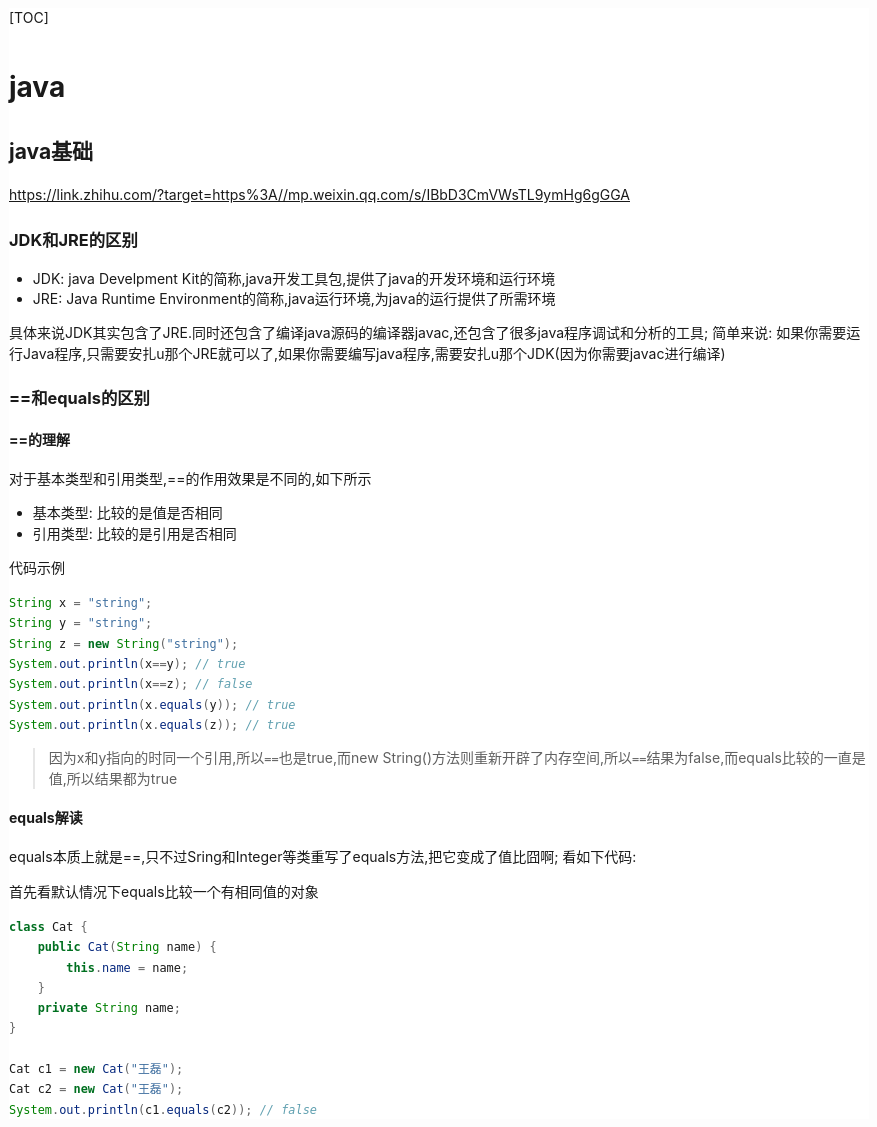 [TOC]

# java

## java基础

https://link.zhihu.com/?target=https%3A//mp.weixin.qq.com/s/IBbD3CmVWsTL9ymHg6gGGA

### JDK和JRE的区别

- JDK: java Develpment Kit的简称,java开发工具包,提供了java的开发环境和运行环境
- JRE: Java Runtime Environment的简称,java运行环境,为java的运行提供了所需环境

具体来说JDK其实包含了JRE.同时还包含了编译java源码的编译器javac,还包含了很多java程序调试和分析的工具; 简单来说: 如果你需要运行Java程序,只需要安扎u那个JRE就可以了,如果你需要编写java程序,需要安扎u那个JDK(因为你需要javac进行编译)

### ==和equals的区别

#### ==的理解

对于基本类型和引用类型,==的作用效果是不同的,如下所示

- 基本类型: 比较的是值是否相同
- 引用类型: 比较的是引用是否相同

代码示例

```java
String x = "string";
String y = "string";
String z = new String("string");
System.out.println(x==y); // true
System.out.println(x==z); // false
System.out.println(x.equals(y)); // true
System.out.println(x.equals(z)); // true
```

> 因为x和y指向的时同一个引用,所以`==`也是true,而new String()方法则重新开辟了内存空间,所以`==`结果为false,而equals比较的一直是值,所以结果都为true

#### equals解读

equals本质上就是==,只不过Sring和Integer等类重写了equals方法,把它变成了值比囧啊; 看如下代码:

首先看默认情况下equals比较一个有相同值的对象

```java
class Cat {
    public Cat(String name) {
        this.name = name;
    }
    private String name;
}

Cat c1 = new Cat("王磊");
Cat c2 = new Cat("王磊");
System.out.println(c1.equals(c2)); // false
```
